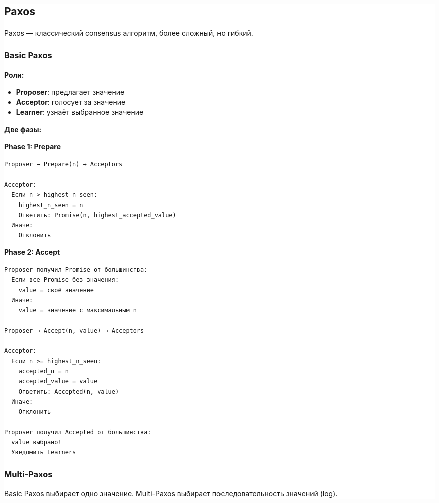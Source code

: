 ## Paxos

Paxos — классический consensus алгоритм, более сложный, но гибкий.

### Basic Paxos

**Роли:**
- **Proposer**: предлагает значение
- **Acceptor**: голосует за значение
- **Learner**: узнаёт выбранное значение

**Две фазы:**

**Phase 1: Prepare**

```
Proposer → Prepare(n) → Acceptors

Acceptor:
  Если n > highest_n_seen:
    highest_n_seen = n
    Ответить: Promise(n, highest_accepted_value)
  Иначе:
    Отклонить
```

**Phase 2: Accept**

```
Proposer получил Promise от большинства:
  Если все Promise без значения:
    value = своё значение
  Иначе:
    value = значение с максимальным n

Proposer → Accept(n, value) → Acceptors

Acceptor:
  Если n >= highest_n_seen:
    accepted_n = n
    accepted_value = value
    Ответить: Accepted(n, value)
  Иначе:
    Отклонить

Proposer получил Accepted от большинства:
  value выбрано!
  Уведомить Learners
```

### Multi-Paxos

Basic Paxos выбирает одно значение. Multi-Paxos выбирает последовательность значений (log).
